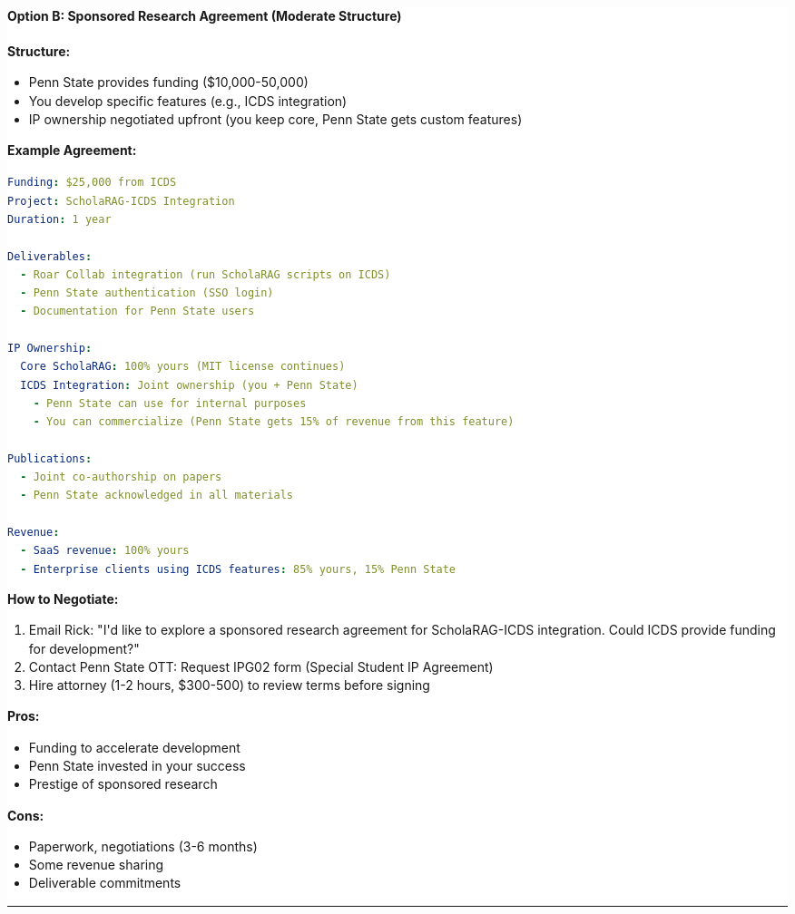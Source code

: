 #### Option B: Sponsored Research Agreement (Moderate Structure)

**Structure:**

- Penn State provides funding ($10,000-50,000)
- You develop specific features (e.g., ICDS integration)
- IP ownership negotiated upfront (you keep core, Penn State gets custom features)

**Example Agreement:**

```yaml
Funding: $25,000 from ICDS
Project: ScholaRAG-ICDS Integration
Duration: 1 year

Deliverables:
  - Roar Collab integration (run ScholaRAG scripts on ICDS)
  - Penn State authentication (SSO login)
  - Documentation for Penn State users

IP Ownership:
  Core ScholaRAG: 100% yours (MIT license continues)
  ICDS Integration: Joint ownership (you + Penn State)
    - Penn State can use for internal purposes
    - You can commercialize (Penn State gets 15% of revenue from this feature)

Publications:
  - Joint co-authorship on papers
  - Penn State acknowledged in all materials

Revenue:
  - SaaS revenue: 100% yours
  - Enterprise clients using ICDS features: 85% yours, 15% Penn State
```

**How to Negotiate:**

1. Email Rick: "I'd like to explore a sponsored research agreement for ScholaRAG-ICDS integration. Could ICDS provide funding for development?"
2. Contact Penn State OTT: Request IPG02 form (Special Student IP Agreement)
3. Hire attorney (1-2 hours, $300-500) to review terms before signing

**Pros:**

- Funding to accelerate development
- Penn State invested in your success
- Prestige of sponsored research

**Cons:**

- Paperwork, negotiations (3-6 months)
- Some revenue sharing
- Deliverable commitments

---
